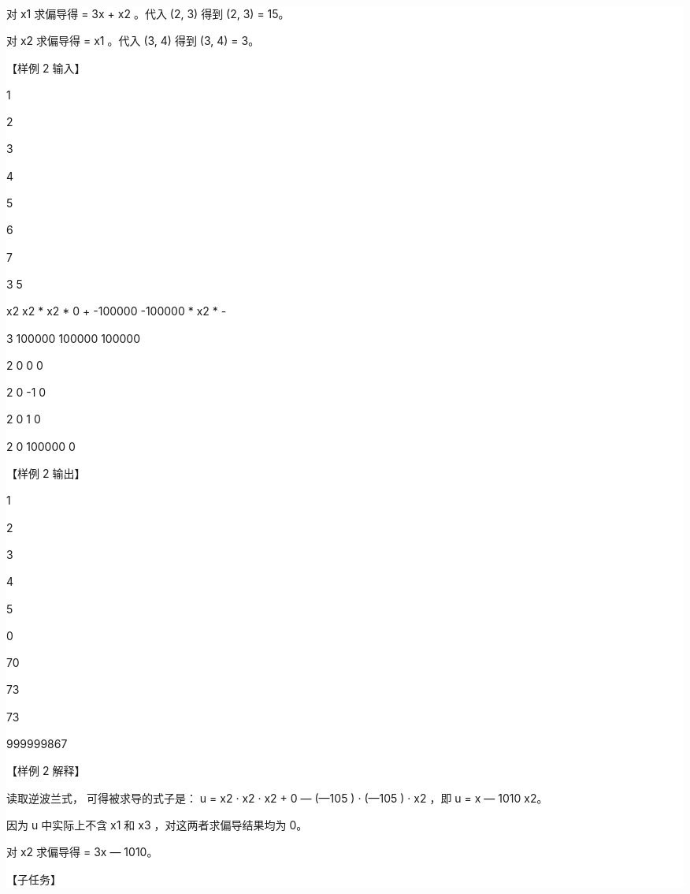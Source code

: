 对 x1 求偏导得  = 3x + x2 。代入 (2, 3) 得到 (2, 3) = 15。

对 x2 求偏导得  = x1 。代入 (3, 4) 得到 (3, 4) = 3。

【样例 2 输入】

1

2

3

4

5

6

7

3 5

x2 x2 \* x2 \* 0 + -100000 -100000 \* x2 \* -

3 100000 100000 100000

2 0 0 0

2 0 -1 0

2 0 1 0

2 0 100000 0

【样例 2 输出】

1

2

3

4

5

0

70

73

73

999999867

【样例 2 解释】

读取逆波兰式， 可得被求导的式子是： u = x2 · x2 · x2 + 0 — (—105 ) · (—105 ) · x2 ，即 u = x — 1010 x2。

因为 u 中实际上不含 x1 和 x3 ，对这两者求偏导结果均为 0。

对 x2 求偏导得  = 3x — 1010。

【子任务】
